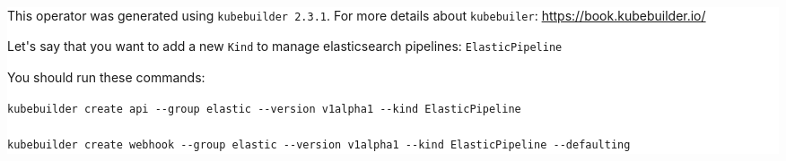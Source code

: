 This operator was generated using `kubebuilder 2.3.1`. For more details about `kubebuiler`: https://book.kubebuilder.io/

Let's say that you want to add a new `Kind` to manage elasticsearch pipelines: `ElasticPipeline`

You should run these commands:

```
kubebuilder create api --group elastic --version v1alpha1 --kind ElasticPipeline

kubebuilder create webhook --group elastic --version v1alpha1 --kind ElasticPipeline --defaulting
```
